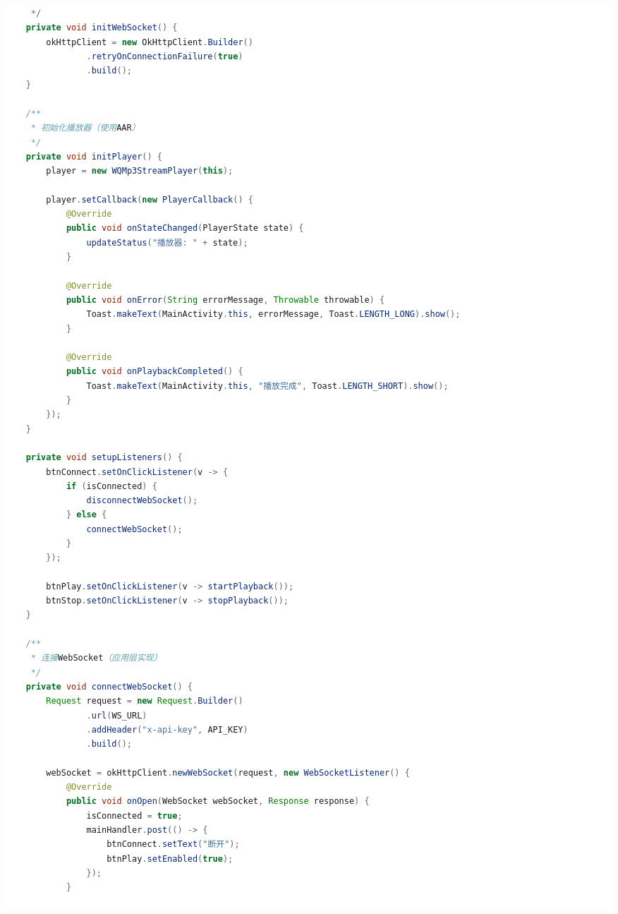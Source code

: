 ```java
     */
    private void initWebSocket() {
        okHttpClient = new OkHttpClient.Builder()
                .retryOnConnectionFailure(true)
                .build();
    }
    
    /**
     * 初始化播放器（使用AAR）
     */
    private void initPlayer() {
        player = new WQMp3StreamPlayer(this);
        
        player.setCallback(new PlayerCallback() {
            @Override
            public void onStateChanged(PlayerState state) {
                updateStatus("播放器: " + state);
            }
            
            @Override
            public void onError(String errorMessage, Throwable throwable) {
                Toast.makeText(MainActivity.this, errorMessage, Toast.LENGTH_LONG).show();
            }
            
            @Override
            public void onPlaybackCompleted() {
                Toast.makeText(MainActivity.this, "播放完成", Toast.LENGTH_SHORT).show();
            }
        });
    }
    
    private void setupListeners() {
        btnConnect.setOnClickListener(v -> {
            if (isConnected) {
                disconnectWebSocket();
            } else {
                connectWebSocket();
            }
        });
        
        btnPlay.setOnClickListener(v -> startPlayback());
        btnStop.setOnClickListener(v -> stopPlayback());
    }
    
    /**
     * 连接WebSocket（应用层实现）
     */
    private void connectWebSocket() {
        Request request = new Request.Builder()
                .url(WS_URL)
                .addHeader("x-api-key", API_KEY)
                .build();
        
        webSocket = okHttpClient.newWebSocket(request, new WebSocketListener() {
            @Override
            public void onOpen(WebSocket webSocket, Response response) {
                isConnected = true;
                mainHandler.post(() -> {
                    btnConnect.setText("断开");
                    btnPlay.setEnabled(true);
                });
            }
            
```